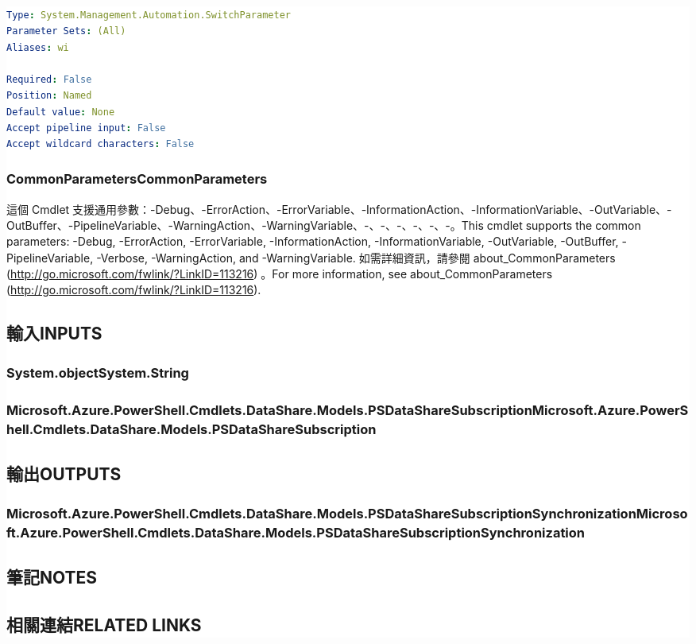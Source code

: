 ```yaml
Type: System.Management.Automation.SwitchParameter
Parameter Sets: (All)
Aliases: wi

Required: False
Position: Named
Default value: None
Accept pipeline input: False
Accept wildcard characters: False
```

### <span data-ttu-id="e0e3c-136">CommonParameters</span><span class="sxs-lookup"><span data-stu-id="e0e3c-136">CommonParameters</span></span>
<span data-ttu-id="e0e3c-137">這個 Cmdlet 支援通用參數：-Debug、-ErrorAction、-ErrorVariable、-InformationAction、-InformationVariable、-OutVariable、-OutBuffer、-PipelineVariable、-WarningAction、-WarningVariable、-、-、-、-、-、-。</span><span class="sxs-lookup"><span data-stu-id="e0e3c-137">This cmdlet supports the common parameters: -Debug, -ErrorAction, -ErrorVariable, -InformationAction, -InformationVariable, -OutVariable, -OutBuffer, -PipelineVariable, -Verbose, -WarningAction, and -WarningVariable.</span></span> <span data-ttu-id="e0e3c-138">如需詳細資訊，請參閱 about_CommonParameters (http://go.microsoft.com/fwlink/?LinkID=113216) 。</span><span class="sxs-lookup"><span data-stu-id="e0e3c-138">For more information, see about_CommonParameters (http://go.microsoft.com/fwlink/?LinkID=113216).</span></span>

## <span data-ttu-id="e0e3c-139">輸入</span><span class="sxs-lookup"><span data-stu-id="e0e3c-139">INPUTS</span></span>

### <span data-ttu-id="e0e3c-140">System.object</span><span class="sxs-lookup"><span data-stu-id="e0e3c-140">System.String</span></span>

### <span data-ttu-id="e0e3c-141">Microsoft.Azure.PowerShell.Cmdlets.DataShare.Models.PSDataShareSubscription</span><span class="sxs-lookup"><span data-stu-id="e0e3c-141">Microsoft.Azure.PowerShell.Cmdlets.DataShare.Models.PSDataShareSubscription</span></span>

## <span data-ttu-id="e0e3c-142">輸出</span><span class="sxs-lookup"><span data-stu-id="e0e3c-142">OUTPUTS</span></span>

### <span data-ttu-id="e0e3c-143">Microsoft.Azure.PowerShell.Cmdlets.DataShare.Models.PSDataShareSubscriptionSynchronization</span><span class="sxs-lookup"><span data-stu-id="e0e3c-143">Microsoft.Azure.PowerShell.Cmdlets.DataShare.Models.PSDataShareSubscriptionSynchronization</span></span>

## <span data-ttu-id="e0e3c-144">筆記</span><span class="sxs-lookup"><span data-stu-id="e0e3c-144">NOTES</span></span>

## <span data-ttu-id="e0e3c-145">相關連結</span><span class="sxs-lookup"><span data-stu-id="e0e3c-145">RELATED LINKS</span></span>
